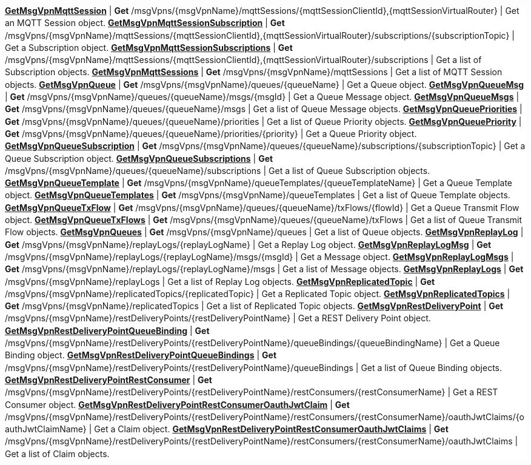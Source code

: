 [**GetMsgVpnMqttSession**](AllApi.md#GetMsgVpnMqttSession) | **Get** /msgVpns/{msgVpnName}/mqttSessions/{mqttSessionClientId},{mqttSessionVirtualRouter} | Get an MQTT Session object.
[**GetMsgVpnMqttSessionSubscription**](AllApi.md#GetMsgVpnMqttSessionSubscription) | **Get** /msgVpns/{msgVpnName}/mqttSessions/{mqttSessionClientId},{mqttSessionVirtualRouter}/subscriptions/{subscriptionTopic} | Get a Subscription object.
[**GetMsgVpnMqttSessionSubscriptions**](AllApi.md#GetMsgVpnMqttSessionSubscriptions) | **Get** /msgVpns/{msgVpnName}/mqttSessions/{mqttSessionClientId},{mqttSessionVirtualRouter}/subscriptions | Get a list of Subscription objects.
[**GetMsgVpnMqttSessions**](AllApi.md#GetMsgVpnMqttSessions) | **Get** /msgVpns/{msgVpnName}/mqttSessions | Get a list of MQTT Session objects.
[**GetMsgVpnQueue**](AllApi.md#GetMsgVpnQueue) | **Get** /msgVpns/{msgVpnName}/queues/{queueName} | Get a Queue object.
[**GetMsgVpnQueueMsg**](AllApi.md#GetMsgVpnQueueMsg) | **Get** /msgVpns/{msgVpnName}/queues/{queueName}/msgs/{msgId} | Get a Queue Message object.
[**GetMsgVpnQueueMsgs**](AllApi.md#GetMsgVpnQueueMsgs) | **Get** /msgVpns/{msgVpnName}/queues/{queueName}/msgs | Get a list of Queue Message objects.
[**GetMsgVpnQueuePriorities**](AllApi.md#GetMsgVpnQueuePriorities) | **Get** /msgVpns/{msgVpnName}/queues/{queueName}/priorities | Get a list of Queue Priority objects.
[**GetMsgVpnQueuePriority**](AllApi.md#GetMsgVpnQueuePriority) | **Get** /msgVpns/{msgVpnName}/queues/{queueName}/priorities/{priority} | Get a Queue Priority object.
[**GetMsgVpnQueueSubscription**](AllApi.md#GetMsgVpnQueueSubscription) | **Get** /msgVpns/{msgVpnName}/queues/{queueName}/subscriptions/{subscriptionTopic} | Get a Queue Subscription object.
[**GetMsgVpnQueueSubscriptions**](AllApi.md#GetMsgVpnQueueSubscriptions) | **Get** /msgVpns/{msgVpnName}/queues/{queueName}/subscriptions | Get a list of Queue Subscription objects.
[**GetMsgVpnQueueTemplate**](AllApi.md#GetMsgVpnQueueTemplate) | **Get** /msgVpns/{msgVpnName}/queueTemplates/{queueTemplateName} | Get a Queue Template object.
[**GetMsgVpnQueueTemplates**](AllApi.md#GetMsgVpnQueueTemplates) | **Get** /msgVpns/{msgVpnName}/queueTemplates | Get a list of Queue Template objects.
[**GetMsgVpnQueueTxFlow**](AllApi.md#GetMsgVpnQueueTxFlow) | **Get** /msgVpns/{msgVpnName}/queues/{queueName}/txFlows/{flowId} | Get a Queue Transmit Flow object.
[**GetMsgVpnQueueTxFlows**](AllApi.md#GetMsgVpnQueueTxFlows) | **Get** /msgVpns/{msgVpnName}/queues/{queueName}/txFlows | Get a list of Queue Transmit Flow objects.
[**GetMsgVpnQueues**](AllApi.md#GetMsgVpnQueues) | **Get** /msgVpns/{msgVpnName}/queues | Get a list of Queue objects.
[**GetMsgVpnReplayLog**](AllApi.md#GetMsgVpnReplayLog) | **Get** /msgVpns/{msgVpnName}/replayLogs/{replayLogName} | Get a Replay Log object.
[**GetMsgVpnReplayLogMsg**](AllApi.md#GetMsgVpnReplayLogMsg) | **Get** /msgVpns/{msgVpnName}/replayLogs/{replayLogName}/msgs/{msgId} | Get a Message object.
[**GetMsgVpnReplayLogMsgs**](AllApi.md#GetMsgVpnReplayLogMsgs) | **Get** /msgVpns/{msgVpnName}/replayLogs/{replayLogName}/msgs | Get a list of Message objects.
[**GetMsgVpnReplayLogs**](AllApi.md#GetMsgVpnReplayLogs) | **Get** /msgVpns/{msgVpnName}/replayLogs | Get a list of Replay Log objects.
[**GetMsgVpnReplicatedTopic**](AllApi.md#GetMsgVpnReplicatedTopic) | **Get** /msgVpns/{msgVpnName}/replicatedTopics/{replicatedTopic} | Get a Replicated Topic object.
[**GetMsgVpnReplicatedTopics**](AllApi.md#GetMsgVpnReplicatedTopics) | **Get** /msgVpns/{msgVpnName}/replicatedTopics | Get a list of Replicated Topic objects.
[**GetMsgVpnRestDeliveryPoint**](AllApi.md#GetMsgVpnRestDeliveryPoint) | **Get** /msgVpns/{msgVpnName}/restDeliveryPoints/{restDeliveryPointName} | Get a REST Delivery Point object.
[**GetMsgVpnRestDeliveryPointQueueBinding**](AllApi.md#GetMsgVpnRestDeliveryPointQueueBinding) | **Get** /msgVpns/{msgVpnName}/restDeliveryPoints/{restDeliveryPointName}/queueBindings/{queueBindingName} | Get a Queue Binding object.
[**GetMsgVpnRestDeliveryPointQueueBindings**](AllApi.md#GetMsgVpnRestDeliveryPointQueueBindings) | **Get** /msgVpns/{msgVpnName}/restDeliveryPoints/{restDeliveryPointName}/queueBindings | Get a list of Queue Binding objects.
[**GetMsgVpnRestDeliveryPointRestConsumer**](AllApi.md#GetMsgVpnRestDeliveryPointRestConsumer) | **Get** /msgVpns/{msgVpnName}/restDeliveryPoints/{restDeliveryPointName}/restConsumers/{restConsumerName} | Get a REST Consumer object.
[**GetMsgVpnRestDeliveryPointRestConsumerOauthJwtClaim**](AllApi.md#GetMsgVpnRestDeliveryPointRestConsumerOauthJwtClaim) | **Get** /msgVpns/{msgVpnName}/restDeliveryPoints/{restDeliveryPointName}/restConsumers/{restConsumerName}/oauthJwtClaims/{oauthJwtClaimName} | Get a Claim object.
[**GetMsgVpnRestDeliveryPointRestConsumerOauthJwtClaims**](AllApi.md#GetMsgVpnRestDeliveryPointRestConsumerOauthJwtClaims) | **Get** /msgVpns/{msgVpnName}/restDeliveryPoints/{restDeliveryPointName}/restConsumers/{restConsumerName}/oauthJwtClaims | Get a list of Claim objects.